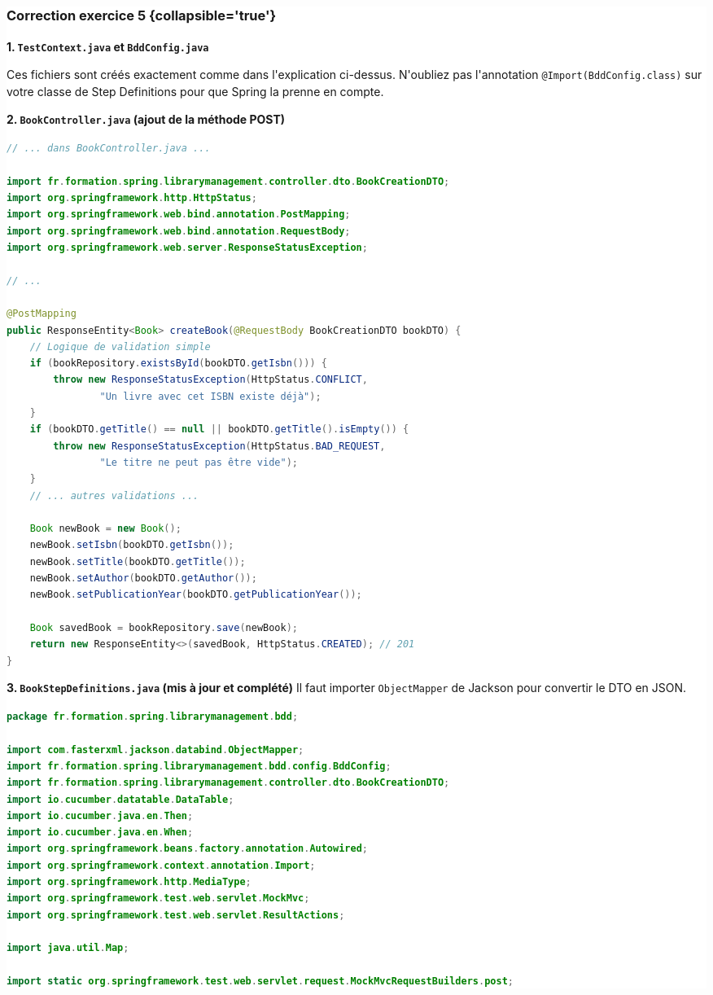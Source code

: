 ### Correction exercice 5 {collapsible='true'}

**1. `TestContext.java` et `BddConfig.java`**

Ces fichiers sont créés exactement comme dans l'explication ci-dessus. N'oubliez pas l'annotation
`@Import(BddConfig.class)` sur votre classe de Step Definitions pour que Spring la prenne en compte.

**2. `BookController.java` (ajout de la méthode POST)**

```java
// ... dans BookController.java ...

import fr.formation.spring.librarymanagement.controller.dto.BookCreationDTO;
import org.springframework.http.HttpStatus;
import org.springframework.web.bind.annotation.PostMapping;
import org.springframework.web.bind.annotation.RequestBody;
import org.springframework.web.server.ResponseStatusException;

// ...

@PostMapping
public ResponseEntity<Book> createBook(@RequestBody BookCreationDTO bookDTO) {
    // Logique de validation simple
    if (bookRepository.existsById(bookDTO.getIsbn())) {
        throw new ResponseStatusException(HttpStatus.CONFLICT,
                "Un livre avec cet ISBN existe déjà");
    }
    if (bookDTO.getTitle() == null || bookDTO.getTitle().isEmpty()) {
        throw new ResponseStatusException(HttpStatus.BAD_REQUEST,
                "Le titre ne peut pas être vide");
    }
    // ... autres validations ...

    Book newBook = new Book();
    newBook.setIsbn(bookDTO.getIsbn());
    newBook.setTitle(bookDTO.getTitle());
    newBook.setAuthor(bookDTO.getAuthor());
    newBook.setPublicationYear(bookDTO.getPublicationYear());

    Book savedBook = bookRepository.save(newBook);
    return new ResponseEntity<>(savedBook, HttpStatus.CREATED); // 201
}
```

**3. `BookStepDefinitions.java` (mis à jour et complété)**
Il faut importer `ObjectMapper` de Jackson pour convertir le DTO en JSON.

```java
package fr.formation.spring.librarymanagement.bdd;

import com.fasterxml.jackson.databind.ObjectMapper;
import fr.formation.spring.librarymanagement.bdd.config.BddConfig;
import fr.formation.spring.librarymanagement.controller.dto.BookCreationDTO;
import io.cucumber.datatable.DataTable;
import io.cucumber.java.en.Then;
import io.cucumber.java.en.When;
import org.springframework.beans.factory.annotation.Autowired;
import org.springframework.context.annotation.Import;
import org.springframework.http.MediaType;
import org.springframework.test.web.servlet.MockMvc;
import org.springframework.test.web.servlet.ResultActions;

import java.util.Map;

import static org.springframework.test.web.servlet.request.MockMvcRequestBuilders.post;
```